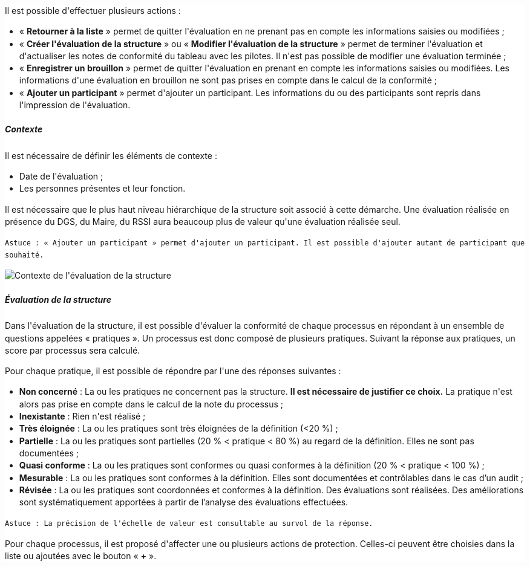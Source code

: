 Il est possible d'effectuer plusieurs actions :

- « **Retourner à la liste** » permet de quitter l'évaluation en ne prenant pas en compte les informations saisies ou modifiées ;
- « **Créer l'évaluation de la structure** » ou « **Modifier l'évaluation de la structure** » permet de terminer l'évaluation et d'actualiser les notes de conformité du tableau avec les pilotes. Il n'est pas possible de modifier une évaluation terminée ;
- « **Enregistrer un brouillon** » permet de quitter l'évaluation en prenant en compte les informations saisies ou modifiées. Les informations d'une évaluation en brouillon ne sont pas prises en compte dans le calcul de la conformité ;
- « **Ajouter un participant** » permet d'ajouter un participant. Les informations du ou des participants sont repris dans l'impression de l'évaluation.

##### Contexte

Il est nécessaire de définir les éléments de contexte :

* Date de l'évaluation ;
* Les personnes présentes et leur fonction.

Il est nécessaire que le plus haut niveau hiérarchique de la structure soit associé à cette démarche. Une évaluation réalisée en présence du DGS, du Maire, du RSSI aura beaucoup plus de valeur qu'une évaluation réalisée seul.

``Astuce : « Ajouter un participant » permet d'ajouter un participant. Il est possible d'ajouter autant de participant que souhaité.``

![Contexte de l'évaluation de la structure](images/Madis-Evaluation-De-La-Structure-Contexte.png)

##### Évaluation de la structure

Dans l'évaluation de la structure, il est possible d'évaluer la conformité de chaque processus en répondant à un ensemble de questions appelées « pratiques ». Un processus est donc composé de plusieurs pratiques. Suivant la réponse aux pratiques, un score par processus sera calculé.

Pour chaque pratique, il est possible de répondre par l'une des réponses suivantes :

* **Non concerné** : La ou les pratiques ne concernent pas la structure. **Il est nécessaire de justifier ce choix.** La pratique n'est alors pas prise en compte dans le calcul de la note du processus ;
* **Inexistante** : Rien n'est réalisé ;
* **Très éloignée** : La ou les pratiques sont très éloignées de la définition (<20 %) ;
* **Partielle** : La ou les pratiques sont partielles (20 % < pratique < 80 %) au regard de la définition. Elles ne sont pas documentées ;
* **Quasi conforme** : La ou les pratiques sont conformes ou quasi conformes à la définition (20 % < pratique < 100 %) ;
* **Mesurable** : La ou les pratiques sont conformes à la définition. Elles sont documentées et contrôlables dans le cas d’un audit ;
* **Révisée** : La ou les pratiques sont coordonnées et conformes à la définition. Des évaluations sont réalisées. Des améliorations sont systématiquement apportées à partir de l’analyse des évaluations effectuées.

``Astuce : La précision de l'échelle de valeur est consultable au survol de la réponse.``

Pour chaque processus, il est proposé d'affecter une ou plusieurs actions de protection. Celles-ci peuvent être choisies dans la liste ou ajoutées avec le bouton « **+** ».
